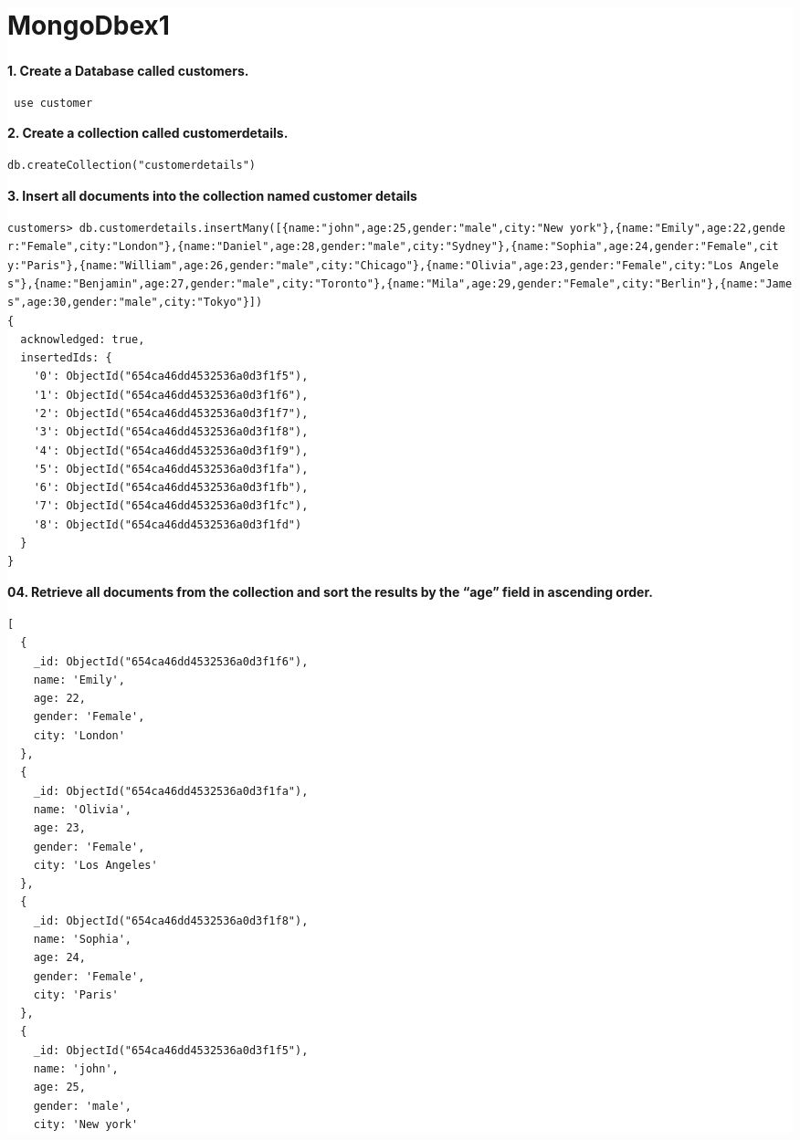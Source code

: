 # MongoDbex1
**1. Create a Database called customers.**
 ```
  use customer
```
**2. Create a collection called customerdetails.**
```
db.createCollection("customerdetails")
```
**3. Insert all documents into the collection named customer details**
```
customers> db.customerdetails.insertMany([{name:"john",age:25,gender:"male",city:"New york"},{name:"Emily",age:22,gender:"Female",city:"London"},{name:"Daniel",age:28,gender:"male",city:"Sydney"},{name:"Sophia",age:24,gender:"Female",city:"Paris"},{name:"William",age:26,gender:"male",city:"Chicago"},{name:"Olivia",age:23,gender:"Female",city:"Los Angeles"},{name:"Benjamin",age:27,gender:"male",city:"Toronto"},{name:"Mila",age:29,gender:"Female",city:"Berlin"},{name:"James",age:30,gender:"male",city:"Tokyo"}])
{
  acknowledged: true,
  insertedIds: {
    '0': ObjectId("654ca46dd4532536a0d3f1f5"),
    '1': ObjectId("654ca46dd4532536a0d3f1f6"),
    '2': ObjectId("654ca46dd4532536a0d3f1f7"),
    '3': ObjectId("654ca46dd4532536a0d3f1f8"),
    '4': ObjectId("654ca46dd4532536a0d3f1f9"),
    '5': ObjectId("654ca46dd4532536a0d3f1fa"),
    '6': ObjectId("654ca46dd4532536a0d3f1fb"),
    '7': ObjectId("654ca46dd4532536a0d3f1fc"),
    '8': ObjectId("654ca46dd4532536a0d3f1fd")
  }
}
```
**04. Retrieve all documents from the collection and sort the results by the “age” field in ascending order.**
```customers> db.customerdetails.find().sort({age:1}).pretty()
[
  {
    _id: ObjectId("654ca46dd4532536a0d3f1f6"),
    name: 'Emily',
    age: 22,
    gender: 'Female',
    city: 'London'
  },
  {
    _id: ObjectId("654ca46dd4532536a0d3f1fa"),
    name: 'Olivia',
    age: 23,
    gender: 'Female',
    city: 'Los Angeles'
  },
  {
    _id: ObjectId("654ca46dd4532536a0d3f1f8"),
    name: 'Sophia',
    age: 24,
    gender: 'Female',
    city: 'Paris'
  },
  {
    _id: ObjectId("654ca46dd4532536a0d3f1f5"),
    name: 'john',
    age: 25,
    gender: 'male',
    city: 'New york'
```